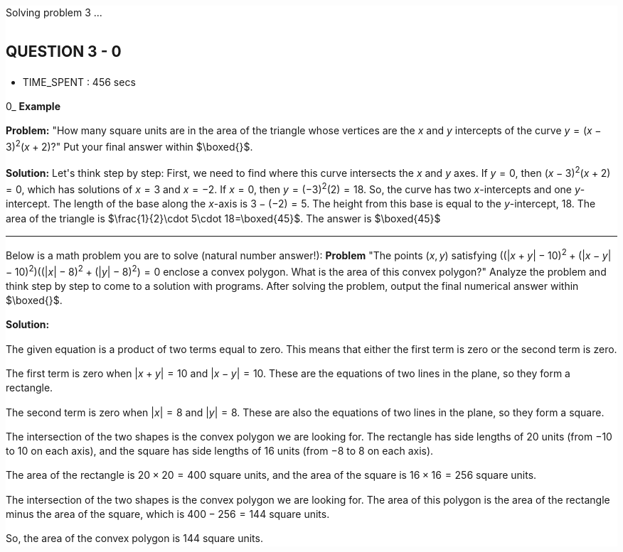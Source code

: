 Solving problem 3 ...



## QUESTION 3 - 0 
- TIME_SPENT : 456 secs

0_
**Example**

**Problem:** 
"How many square units are in the area of the triangle whose vertices are the $x$ and $y$ intercepts of the curve $y = (x-3)^2 (x+2)$?"
Put your final answer within $\boxed{}$.

**Solution:** 
Let's think step by step:
First, we need to find where this curve intersects the $x$ and $y$ axes.  If $y=0$, then $(x-3)^2(x+2)=0$, which has solutions of $x=3$ and $x=-2$.  If $x=0$, then $y=(-3)^2(2)=18$.  So, the curve has two $x$-intercepts and one $y$-intercept.  The length of the base along the $x$-axis is $3-(-2)=5$.  The height from this base is equal to the $y$-intercept, 18.  The area of the triangle is $\frac{1}{2}\cdot 5\cdot 18=\boxed{45}$. The answer is $\boxed{45}$


---

Below is a math problem you are to solve (natural number answer!):
**Problem**
"The points $\left(x, y\right)$ satisfying $((\vert x + y \vert - 10)^2 + ( \vert x - y \vert - 10)^2)((\vert x \vert - 8)^2 + ( \vert y \vert - 8)^2) = 0$ enclose a convex polygon. What is the area of this convex polygon?"
Analyze the problem and think step by step to come to a solution with programs. After solving the problem, output the final numerical answer within $\boxed{}$.

**Solution:**


The given equation is a product of two terms equal to zero. This means that either the first term is zero or the second term is zero. 

The first term is zero when $|x+y| = 10$ and $|x-y| = 10$. These are the equations of two lines in the plane, so they form a rectangle.

The second term is zero when $|x| = 8$ and $|y| = 8$. These are also the equations of two lines in the plane, so they form a square.

The intersection of the two shapes is the convex polygon we are looking for. The rectangle has side lengths of 20 units (from $-10$ to $10$ on each axis), and the square has side lengths of 16 units (from $-8$ to $8$ on each axis).

The area of the rectangle is $20 \times 20 = 400$ square units, and the area of the square is $16 \times 16 = 256$ square units.

The intersection of the two shapes is the convex polygon we are looking for. The area of this polygon is the area of the rectangle minus the area of the square, which is $400 - 256 = 144$ square units.

So, the area of the convex polygon is 144 square units.
